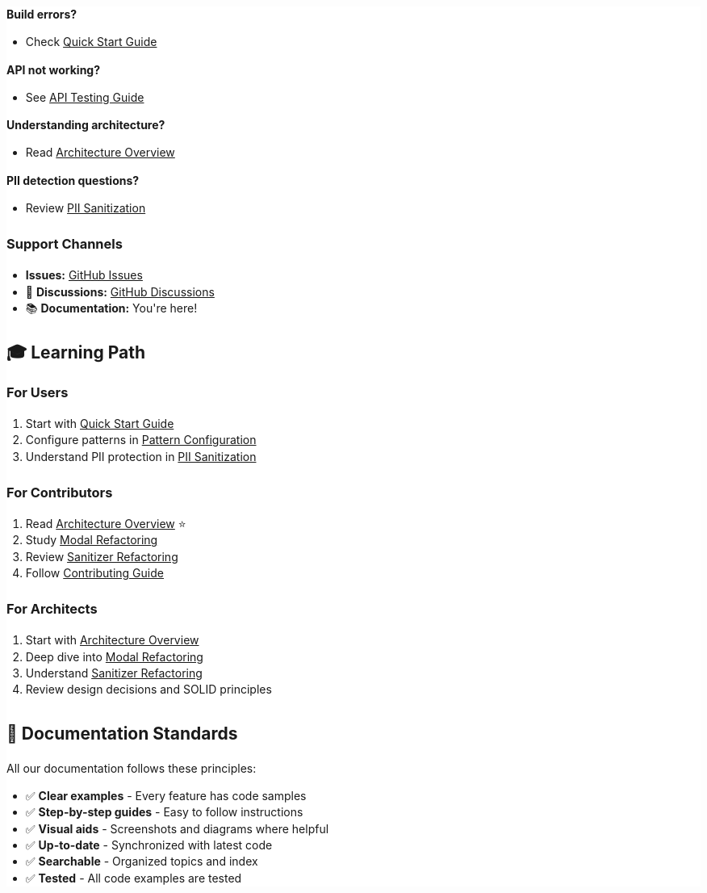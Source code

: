 **Build errors?**

- Check [Quick Start Guide](./guides/QUICK_START.md)

**API not working?**

- See [API Testing Guide](./guides/API_TESTING.md)

**Understanding architecture?**

- Read [Architecture Overview](./ARCHITECTURE.md)

**PII detection questions?**

- Review [PII Sanitization](./features/PII_SANITIZATION.md)

### Support Channels

- **Issues:** [GitHub Issues](https://github.com/apexbridge-tech/bugspotter/issues)
- 💬 **Discussions:** [GitHub Discussions](https://github.com/apexbridge-tech/bugspotter/discussions)
- 📚 **Documentation:** You're here!

## 🎓 Learning Path

### For Users

1. Start with [Quick Start Guide](./guides/QUICK_START.md)
2. Configure patterns in [Pattern Configuration](./features/PATTERN_CONFIGURATION.md)
3. Understand PII protection in [PII Sanitization](./features/PII_SANITIZATION.md)

### For Contributors

1. Read [Architecture Overview](./ARCHITECTURE.md) ⭐
2. Study [Modal Refactoring](./architecture/MODAL_REFACTORING.md)
3. Review [Sanitizer Refactoring](./architecture/SANITIZER_REFACTORING.md)
4. Follow [Contributing Guide](../CONTRIBUTING.md)

### For Architects

1. Start with [Architecture Overview](./ARCHITECTURE.md)
2. Deep dive into [Modal Refactoring](./architecture/MODAL_REFACTORING.md)
3. Understand [Sanitizer Refactoring](./architecture/SANITIZER_REFACTORING.md)
4. Review design decisions and SOLID principles

## 📝 Documentation Standards

All our documentation follows these principles:

- ✅ **Clear examples** - Every feature has code samples
- ✅ **Step-by-step guides** - Easy to follow instructions
- ✅ **Visual aids** - Screenshots and diagrams where helpful
- ✅ **Up-to-date** - Synchronized with latest code
- ✅ **Searchable** - Organized topics and index
- ✅ **Tested** - All code examples are tested
